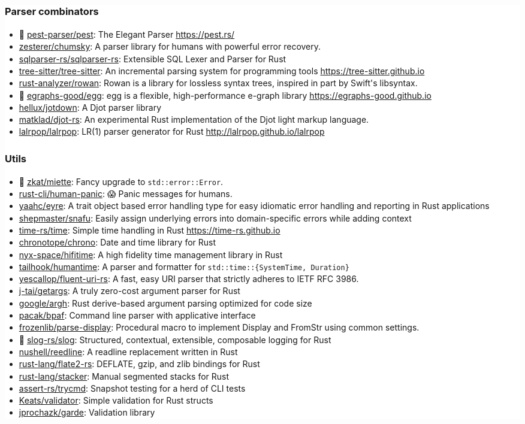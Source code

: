 ### Parser combinators

- 🌟 [pest-parser/pest](https://github.com/pest-parser/pest): The Elegant Parser
  <https://pest.rs/>
- [zesterer/chumsky](https://github.com/zesterer/chumsky): A parser library for
  humans with powerful error recovery.
- [sqlparser-rs/sqlparser-rs](https://github.com/sqlparser-rs/sqlparser-rs):
  Extensible SQL Lexer and Parser for Rust
- [tree-sitter/tree-sitter](https://github.com/tree-sitter/tree-sitter): An
  incremental parsing system for programming tools
  <https://tree-sitter.github.io>
- [rust-analyzer/rowan](https://github.com/rust-analyzer/rowan): Rowan is a
  library for lossless syntax trees, inspired in part by Swift's libsyntax.
- 🌟 [egraphs-good/egg](https://github.com/egraphs-good/egg): egg is a flexible,
  high-performance e-graph library <https://egraphs-good.github.io>
- [hellux/jotdown](https://github.com/hellux/jotdown): A Djot parser library
- [matklad/djot-rs](https://github.com/matklad/djot-rs): An experimental Rust
  implementation of the Djot light markup language.
- [lalrpop/lalrpop](https://github.com/lalrpop/lalrpop): LR(1) parser generator
  for Rust <http://lalrpop.github.io/lalrpop>

### Utils

- 🌟 [zkat/miette](https://github.com/zkat/miette): Fancy upgrade to
  `std::error::Error`.
- [rust-cli/human-panic](https://github.com/rust-cli/human-panic): 😱 Panic
  messages for humans.
- [yaahc/eyre](https://github.com/yaahc/eyre): A trait object based error
  handling type for easy idiomatic error handling and reporting in Rust
  applications
- [shepmaster/snafu](https://github.com/shepmaster/snafu): Easily assign
  underlying errors into domain-specific errors while adding context
- [time-rs/time](https://github.com/time-rs/time): Simple time handling in Rust
  <https://time-rs.github.io>
- [chronotope/chrono](https://github.com/chronotope/chrono): Date and time
  library for Rust
- [nyx-space/hifitime](https://github.com/nyx-space/hifitime): A high fidelity
  time management library in Rust
- [tailhook/humantime](https://github.com/tailhook/humantime): A parser and
  formatter for `std::time::{SystemTime, Duration}`
- [yescallop/fluent-uri-rs](https://github.com/yescallop/fluent-uri-rs): A fast,
  easy URI parser that strictly adheres to IETF RFC 3986.
- [j-tai/getargs](https://github.com/j-tai/getargs): A truly zero-cost argument
  parser for Rust
- [google/argh](https://github.com/google/argh): Rust derive-based argument
  parsing optimized for code size
- [pacak/bpaf](https://github.com/pacak/bpaf): Command line parser with
  applicative interface
- [frozenlib/parse-display](https://github.com/frozenlib/parse-display):
  Procedural macro to implement Display and FromStr using common settings.
- 🌟 [slog-rs/slog](https://github.com/slog-rs/slog): Structured, contextual,
  extensible, composable logging for Rust
- [nushell/reedline](https://github.com/nushell/reedline): A readline
  replacement written in Rust
- [rust-lang/flate2-rs](https://github.com/rust-lang/flate2-rs): DEFLATE, gzip,
  and zlib bindings for Rust
- [rust-lang/stacker](https://github.com/rust-lang/stacker): Manual segmented
  stacks for Rust
- [assert-rs/trycmd](https://github.com/assert-rs/trycmd): Snapshot testing for
  a herd of CLI tests
- [Keats/validator](https://github.com/Keats/validator): Simple validation for
  Rust structs
- [jprochazk/garde](https://github.com/jprochazk/garde): Validation library